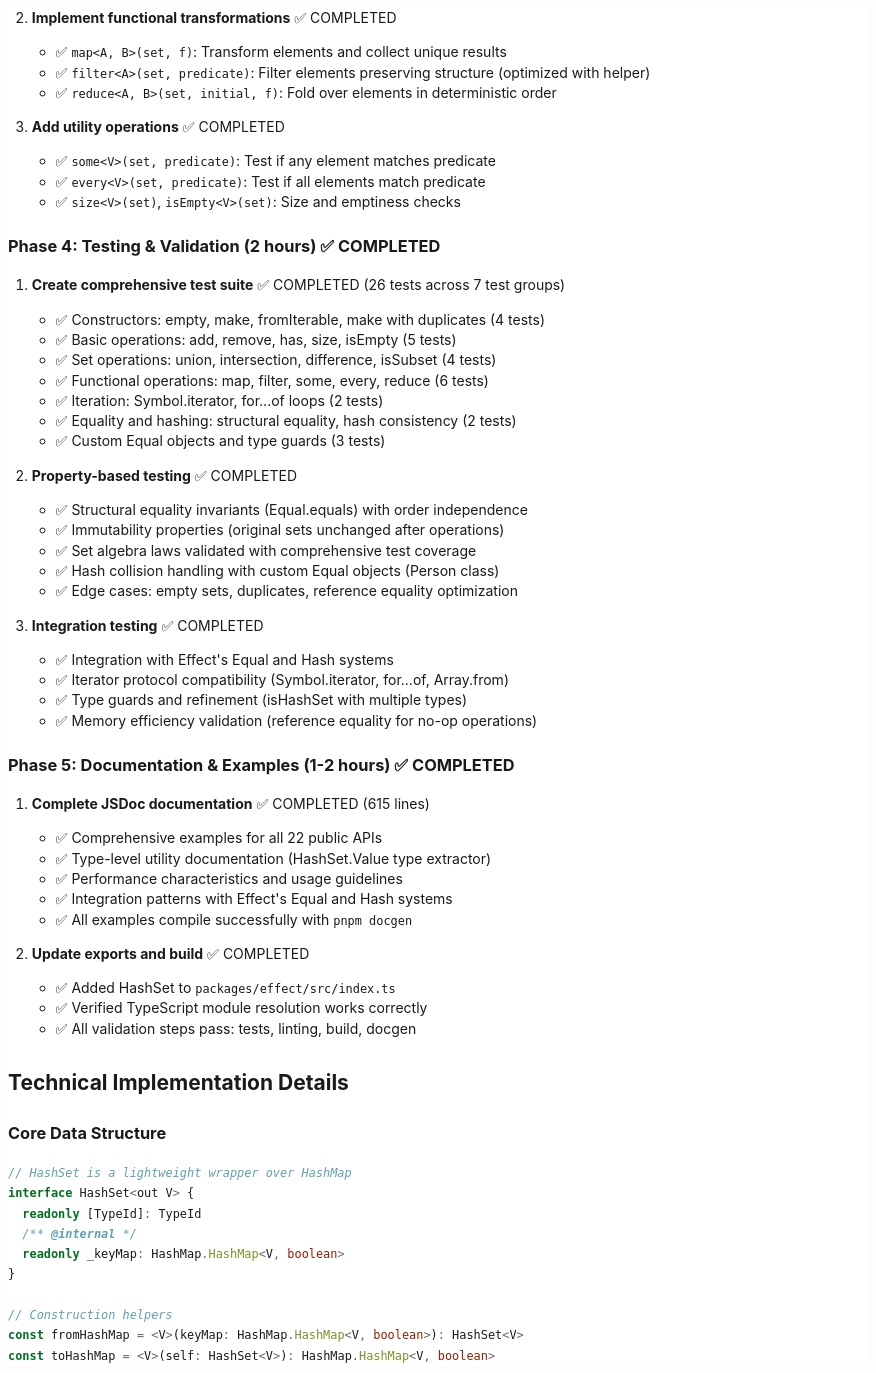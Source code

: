 2. **Implement functional transformations** ✅ COMPLETED
   - ✅ `map<A, B>(set, f)`: Transform elements and collect unique results
   - ✅ `filter<A>(set, predicate)`: Filter elements preserving structure (optimized with helper)
   - ✅ `reduce<A, B>(set, initial, f)`: Fold over elements in deterministic order

3. **Add utility operations** ✅ COMPLETED
   - ✅ `some<V>(set, predicate)`: Test if any element matches predicate
   - ✅ `every<V>(set, predicate)`: Test if all elements match predicate  
   - ✅ `size<V>(set)`, `isEmpty<V>(set)`: Size and emptiness checks

### Phase 4: Testing & Validation (2 hours) ✅ COMPLETED
1. **Create comprehensive test suite** ✅ COMPLETED (26 tests across 7 test groups)
   - ✅ Constructors: empty, make, fromIterable, make with duplicates (4 tests)
   - ✅ Basic operations: add, remove, has, size, isEmpty (5 tests)
   - ✅ Set operations: union, intersection, difference, isSubset (4 tests)
   - ✅ Functional operations: map, filter, some, every, reduce (6 tests)
   - ✅ Iteration: Symbol.iterator, for...of loops (2 tests)
   - ✅ Equality and hashing: structural equality, hash consistency (2 tests)
   - ✅ Custom Equal objects and type guards (3 tests)

2. **Property-based testing** ✅ COMPLETED
   - ✅ Structural equality invariants (Equal.equals) with order independence
   - ✅ Immutability properties (original sets unchanged after operations)
   - ✅ Set algebra laws validated with comprehensive test coverage
   - ✅ Hash collision handling with custom Equal objects (Person class)
   - ✅ Edge cases: empty sets, duplicates, reference equality optimization

3. **Integration testing** ✅ COMPLETED
   - ✅ Integration with Effect's Equal and Hash systems
   - ✅ Iterator protocol compatibility (Symbol.iterator, for...of, Array.from)
   - ✅ Type guards and refinement (isHashSet with multiple types)
   - ✅ Memory efficiency validation (reference equality for no-op operations)

### Phase 5: Documentation & Examples (1-2 hours) ✅ COMPLETED
1. **Complete JSDoc documentation** ✅ COMPLETED (615 lines)
   - ✅ Comprehensive examples for all 22 public APIs
   - ✅ Type-level utility documentation (HashSet.Value type extractor)
   - ✅ Performance characteristics and usage guidelines
   - ✅ Integration patterns with Effect's Equal and Hash systems
   - ✅ All examples compile successfully with `pnpm docgen`

2. **Update exports and build** ✅ COMPLETED
   - ✅ Added HashSet to `packages/effect/src/index.ts`
   - ✅ Verified TypeScript module resolution works correctly
   - ✅ All validation steps pass: tests, linting, build, docgen

## Technical Implementation Details

### Core Data Structure
```typescript
// HashSet is a lightweight wrapper over HashMap
interface HashSet<out V> {
  readonly [TypeId]: TypeId
  /** @internal */
  readonly _keyMap: HashMap.HashMap<V, boolean>
}

// Construction helpers
const fromHashMap = <V>(keyMap: HashMap.HashMap<V, boolean>): HashSet<V>
const toHashMap = <V>(self: HashSet<V>): HashMap.HashMap<V, boolean>
```
